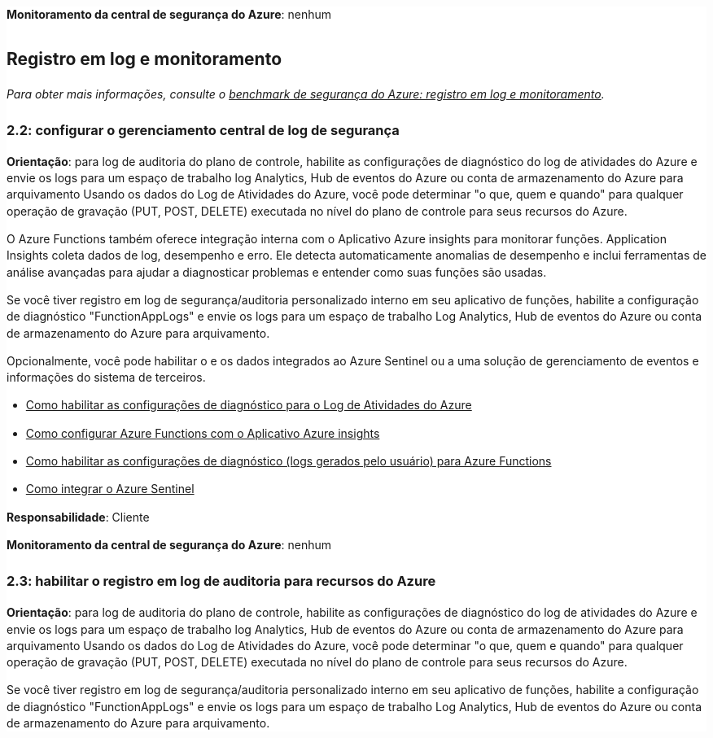 **Monitoramento da central de segurança do Azure**: nenhum

## <a name="logging-and-monitoring"></a>Registro em log e monitoramento

*Para obter mais informações, consulte o [benchmark de segurança do Azure: registro em log e monitoramento](../security/benchmarks/security-control-logging-monitoring.md).*

### <a name="22-configure-central-security-log-management"></a>2.2: configurar o gerenciamento central de log de segurança

**Orientação**: para log de auditoria do plano de controle, habilite as configurações de diagnóstico do log de atividades do Azure e envie os logs para um espaço de trabalho log Analytics, Hub de eventos do Azure ou conta de armazenamento do Azure para arquivamento Usando os dados do Log de Atividades do Azure, você pode determinar "o que, quem e quando" para qualquer operação de gravação (PUT, POST, DELETE) executada no nível do plano de controle para seus recursos do Azure.

O Azure Functions também oferece integração interna com o Aplicativo Azure insights para monitorar funções. Application Insights coleta dados de log, desempenho e erro. Ele detecta automaticamente anomalias de desempenho e inclui ferramentas de análise avançadas para ajudar a diagnosticar problemas e entender como suas funções são usadas.

Se você tiver registro em log de segurança/auditoria personalizado interno em seu aplicativo de funções, habilite a configuração de diagnóstico "FunctionAppLogs" e envie os logs para um espaço de trabalho Log Analytics, Hub de eventos do Azure ou conta de armazenamento do Azure para arquivamento. 

Opcionalmente, você pode habilitar o e os dados integrados ao Azure Sentinel ou a uma solução de gerenciamento de eventos e informações do sistema de terceiros. 

- [Como habilitar as configurações de diagnóstico para o Log de Atividades do Azure](../azure-monitor/essentials/activity-log.md)

- [Como configurar Azure Functions com o Aplicativo Azure insights](functions-monitoring.md)

- [Como habilitar as configurações de diagnóstico (logs gerados pelo usuário) para Azure Functions](functions-monitor-log-analytics.md)

- [Como integrar o Azure Sentinel](../sentinel/quickstart-onboard.md)

**Responsabilidade**: Cliente

**Monitoramento da central de segurança do Azure**: nenhum

### <a name="23-enable-audit-logging-for-azure-resources"></a>2.3: habilitar o registro em log de auditoria para recursos do Azure

**Orientação**: para log de auditoria do plano de controle, habilite as configurações de diagnóstico do log de atividades do Azure e envie os logs para um espaço de trabalho log Analytics, Hub de eventos do Azure ou conta de armazenamento do Azure para arquivamento Usando os dados do Log de Atividades do Azure, você pode determinar "o que, quem e quando" para qualquer operação de gravação (PUT, POST, DELETE) executada no nível do plano de controle para seus recursos do Azure.

Se você tiver registro em log de segurança/auditoria personalizado interno em seu aplicativo de funções, habilite a configuração de diagnóstico "FunctionAppLogs" e envie os logs para um espaço de trabalho Log Analytics, Hub de eventos do Azure ou conta de armazenamento do Azure para arquivamento. 
